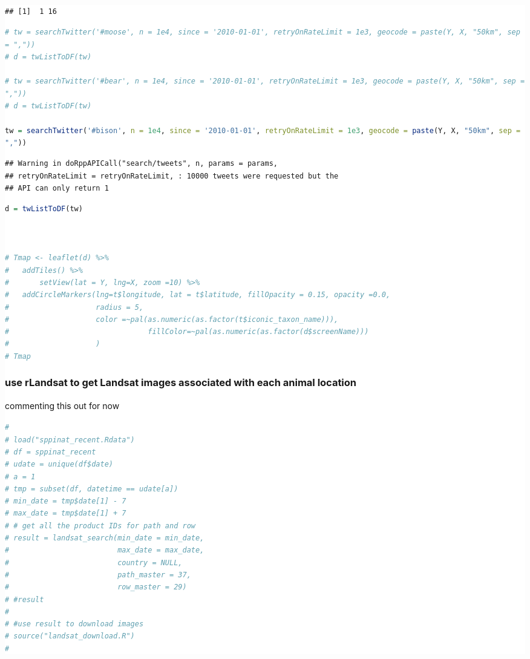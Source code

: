     ## [1]  1 16

``` r
# tw = searchTwitter('#moose', n = 1e4, since = '2010-01-01', retryOnRateLimit = 1e3, geocode = paste(Y, X, "50km", sep = ","))
# d = twListToDF(tw)

# tw = searchTwitter('#bear', n = 1e4, since = '2010-01-01', retryOnRateLimit = 1e3, geocode = paste(Y, X, "50km", sep = ","))
# d = twListToDF(tw)

tw = searchTwitter('#bison', n = 1e4, since = '2010-01-01', retryOnRateLimit = 1e3, geocode = paste(Y, X, "50km", sep = ","))
```

    ## Warning in doRppAPICall("search/tweets", n, params = params,
    ## retryOnRateLimit = retryOnRateLimit, : 10000 tweets were requested but the
    ## API can only return 1

``` r
d = twListToDF(tw)



# Tmap <- leaflet(d) %>%
#   addTiles() %>%
#       setView(lat = Y, lng=X, zoom =10) %>%
#   addCircleMarkers(lng=t$longitude, lat = t$latitude, fillOpacity = 0.15, opacity =0.0, 
#                    radius = 5,
#                    color =~pal(as.numeric(as.factor(t$iconic_taxon_name))),
#                                fillColor=~pal(as.numeric(as.factor(d$screenName)))
#                    )
# Tmap
```

### use rLandsat to get Landsat images associated with each animal location

commenting this out for now

``` r
# 
# load("sppinat_recent.Rdata")
# df = sppinat_recent
# udate = unique(df$date)
# a = 1
# tmp = subset(df, datetime == udate[a])
# min_date = tmp$date[1] - 7
# max_date = tmp$date[1] + 7
# # get all the product IDs for path and row
# result = landsat_search(min_date = min_date, 
#                         max_date = max_date, 
#                         country = NULL,
#                         path_master = 37,
#                         row_master = 29)
# #result
# 
# #use result to download images 
# source("landsat_download.R")
# 
```